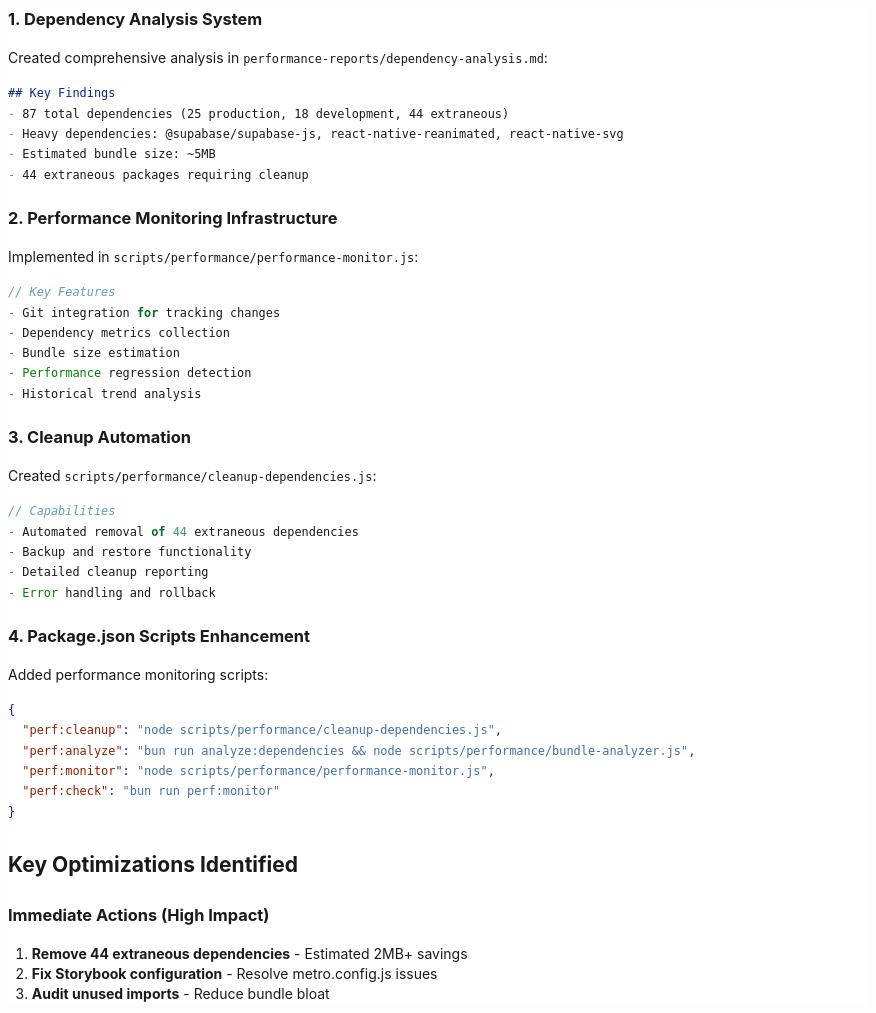 ### 1. Dependency Analysis System
Created comprehensive analysis in `performance-reports/dependency-analysis.md`:

```markdown
## Key Findings
- 87 total dependencies (25 production, 18 development, 44 extraneous)
- Heavy dependencies: @supabase/supabase-js, react-native-reanimated, react-native-svg
- Estimated bundle size: ~5MB
- 44 extraneous packages requiring cleanup
```

### 2. Performance Monitoring Infrastructure
Implemented in `scripts/performance/performance-monitor.js`:

```javascript
// Key Features
- Git integration for tracking changes
- Dependency metrics collection
- Bundle size estimation
- Performance regression detection
- Historical trend analysis
```

### 3. Cleanup Automation
Created `scripts/performance/cleanup-dependencies.js`:

```javascript
// Capabilities
- Automated removal of 44 extraneous dependencies
- Backup and restore functionality
- Detailed cleanup reporting
- Error handling and rollback
```

### 4. Package.json Scripts Enhancement
Added performance monitoring scripts:

```json
{
  "perf:cleanup": "node scripts/performance/cleanup-dependencies.js",
  "perf:analyze": "bun run analyze:dependencies && node scripts/performance/bundle-analyzer.js", 
  "perf:monitor": "node scripts/performance/performance-monitor.js",
  "perf:check": "bun run perf:monitor"
}
```

## Key Optimizations Identified

### Immediate Actions (High Impact)
1. **Remove 44 extraneous dependencies** - Estimated 2MB+ savings
2. **Fix Storybook configuration** - Resolve metro.config.js issues
3. **Audit unused imports** - Reduce bundle bloat
